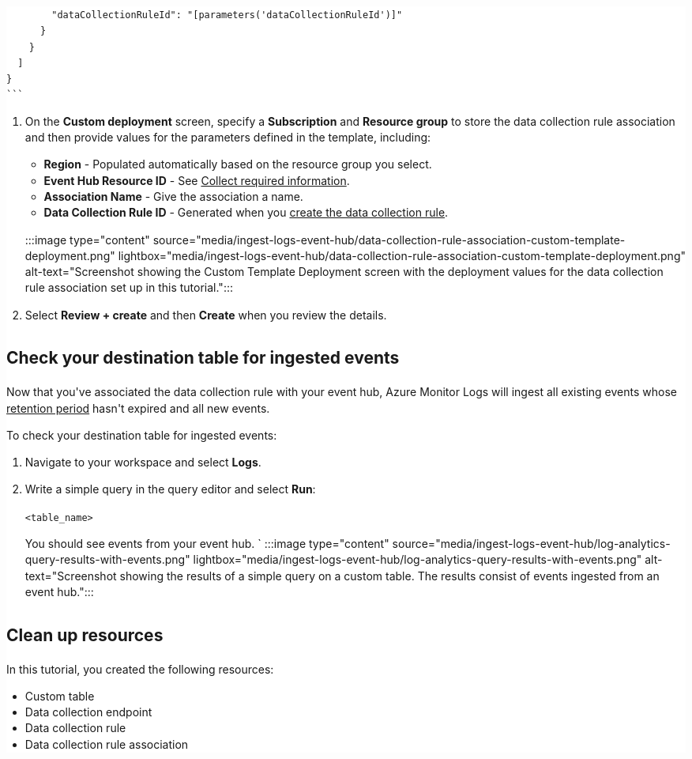             "dataCollectionRuleId": "[parameters('dataCollectionRuleId')]"
          }
        }
      ]
    }
    ```

1. On the **Custom deployment** screen, specify a **Subscription** and **Resource group** to store the data collection rule association and then provide values for the parameters defined in the template, including: 

    - **Region** - Populated automatically based on the resource group you select.
    - **Event Hub Resource ID** - See [Collect required information](#collect-required-information).  
    - **Association Name** - Give the association a name.
    - **Data Collection Rule ID** - Generated when you [create the data collection rule](#create-a-data-collection-rule).
  
    :::image type="content" source="media/ingest-logs-event-hub/data-collection-rule-association-custom-template-deployment.png" lightbox="media/ingest-logs-event-hub/data-collection-rule-association-custom-template-deployment.png" alt-text="Screenshot showing the Custom Template Deployment screen with the deployment values for the data collection rule association set up in this tutorial.":::

1. Select **Review + create** and then **Create** when you review the details.


## Check your destination table for ingested events

Now that you've associated the data collection rule with your event hub, Azure Monitor Logs will ingest all existing events whose [retention period](/azure/event-hubs/event-hubs-features#event-retention) hasn't expired and all new events.

To check your destination table for ingested events:

1. Navigate to your workspace and select **Logs**.
1. Write a simple query in the query editor and select **Run**: 

    ```kusto
    <table_name>
    ``` 
    
    You should see events from your event hub.
`
    :::image type="content" source="media/ingest-logs-event-hub/log-analytics-query-results-with-events.png" lightbox="media/ingest-logs-event-hub/log-analytics-query-results-with-events.png" alt-text="Screenshot showing the results of a simple query on a custom table. The results consist of events ingested from an event hub.":::

## Clean up resources

In this tutorial, you created the following resources:

- Custom table 
- Data collection endpoint
- Data collection rule
- Data collection rule association
